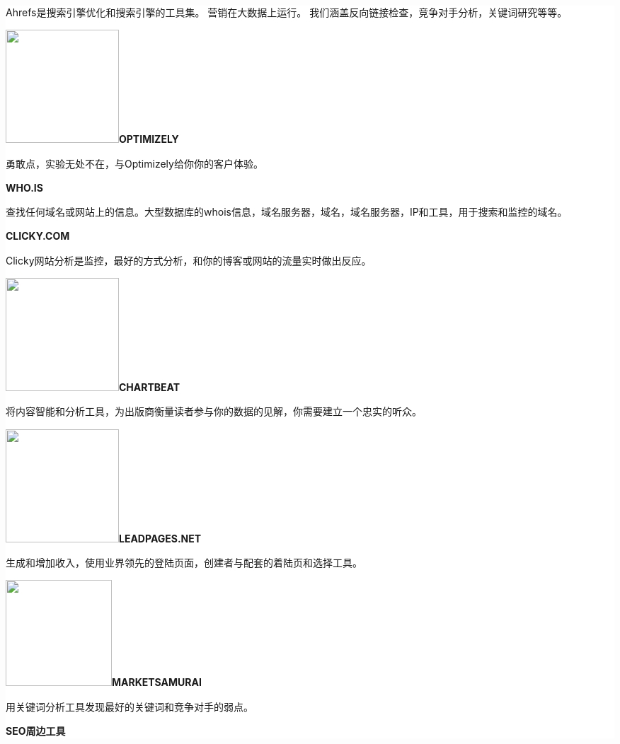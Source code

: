 Ahrefs是搜索引擎优化和搜索引擎的工具集。 营销在大数据上运行。 我们涵盖反向链接检查，竞争对手分析，关键词研究等等。

</div>
</div>
<div>
<div><span class="content-span"><img class="alignnone size-full wp-image-1994" src="http://hss5.com/wp-content/uploads/2019/01/152038954707634410759.png" width="160" height="160" /></span><strong>OPTIMIZELY</strong>

勇敢点，实验无处不在，与Optimizely给你你的客户体验。

</div>
</div>
<div>
<div>

<strong>WHO.IS</strong>

查找任何域名或网站上的信息。大型数据库的whois信息，域名服务器，域名，域名服务器，IP和工具，用于搜索和监控的域名。

</div>
</div>
<div>
<div>

<strong>CLICKY.COM</strong>

Clicky网站分析是监控，最好的方式分析，和你的博客或网站的流量实时做出反应。

</div>
</div>
<div>
<div><span class="content-span"><img class="alignnone size-full wp-image-1995" src="http://hss5.com/wp-content/uploads/2019/01/15203895469059212825.png" width="160" height="160" /></span><strong>CHARTBEAT</strong>

将内容智能和分析工具，为出版商衡量读者参与你的数据的见解，你需要建立一个忠实的听众。

</div>
</div>
<div>
<div><span class="content-span"><img class="alignnone size-full wp-image-1996" src="http://hss5.com/wp-content/uploads/2019/01/152038954668522811040.png" width="160" height="160" /></span><strong>LEADPAGES.NET</strong>

生成和增加收入，使用业界领先的登陆页面，创建者与配套的着陆页和选择工具。

</div>
</div>
<div>
<div><span class="content-span"><img class="alignnone size-full wp-image-1997" src="http://hss5.com/wp-content/uploads/2019/01/152038954737332824601.png" width="150" height="150" /></span><strong>MARKETSAMURAI</strong>

用关键词分析工具发现最好的关键词和竞争对手的弱点。

</div>
</div>
</div>
<strong>SEO周边工具</strong>
<div>
<div>
<div>
